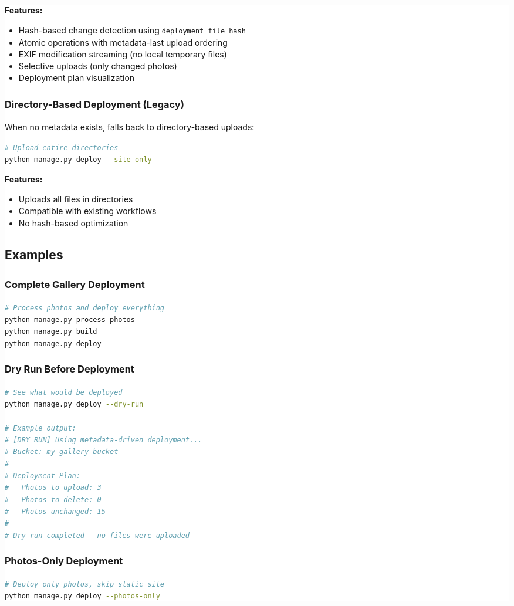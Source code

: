 **Features:**
- Hash-based change detection using `deployment_file_hash`
- Atomic operations with metadata-last upload ordering
- EXIF modification streaming (no local temporary files)
- Selective uploads (only changed photos)
- Deployment plan visualization

### Directory-Based Deployment (Legacy)

When no metadata exists, falls back to directory-based uploads:

```bash
# Upload entire directories
python manage.py deploy --site-only
```

**Features:**
- Uploads all files in directories
- Compatible with existing workflows
- No hash-based optimization

## Examples

### Complete Gallery Deployment

```bash
# Process photos and deploy everything
python manage.py process-photos
python manage.py build
python manage.py deploy
```

### Dry Run Before Deployment

```bash
# See what would be deployed
python manage.py deploy --dry-run

# Example output:
# [DRY RUN] Using metadata-driven deployment...
# Bucket: my-gallery-bucket
#
# Deployment Plan:
#   Photos to upload: 3
#   Photos to delete: 0
#   Photos unchanged: 15
#
# Dry run completed - no files were uploaded
```

### Photos-Only Deployment

```bash
# Deploy only photos, skip static site
python manage.py deploy --photos-only
```
